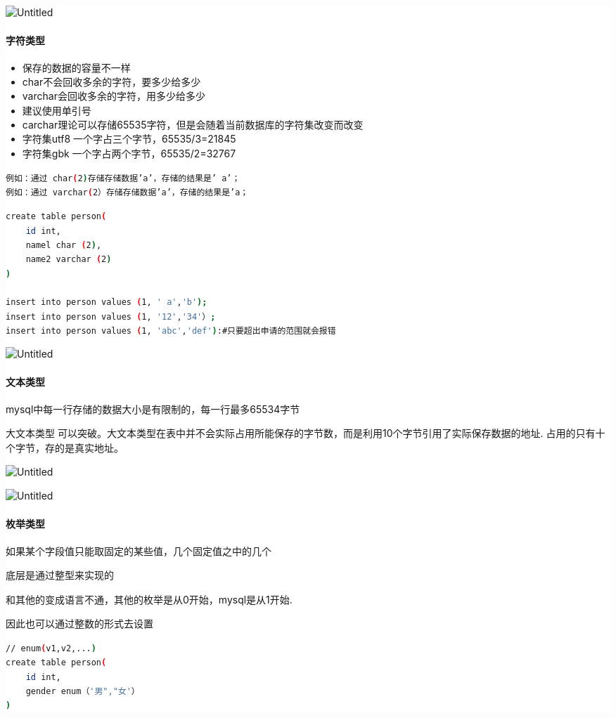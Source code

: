 ![Untitled](https://cdn.jsdelivr.net/gh/kitety/blog_img@master/image/mysql9.png)

#### **字符类型**

- 保存的数据的容量不一样
- char不会回收多余的字符，要多少给多少
- varchar会回收多余的字符，用多少给多少
- 建议使用单引号
- carchar理论可以存储65535字符，但是会随着当前数据库的字符集改变而改变
- 字符集utf8 一个字占三个字节，65535/3=21845
- 字符集gbk 一个字占两个字节，65535/2=32767

```bash
例如：通过 char(2)存储存储数据’a’，存储的结果是’ a’；
例如：通过 varchar(2）存储存储数据’a’，存储的结果是’a；
```

```bash
create table person(
    id int,
    namel char (2),
    name2 varchar (2)
)

insert into person values (1, ' a','b');
insert into person values (1, '12','34'）;
insert into person values (1, 'abc','def'):#只要超出申请的范围就会报错
```

![Untitled](https://cdn.jsdelivr.net/gh/kitety/blog_img@master/image/mysql10.png)

#### **文本类型**

mysql中每一行存储的数据大小是有限制的，每一行最多65534字节

大文本类型 可以突破。大文本类型在表中并不会实际占用所能保存的字节数，而是利用10个字节引用了实际保存数据的地址. 占用的只有十个字节，存的是真实地址。

![Untitled](https://cdn.jsdelivr.net/gh/kitety/blog_img@master/image/mysql11.png)

![Untitled](https://cdn.jsdelivr.net/gh/kitety/blog_img@master/image/mysql12.png)

#### **枚举类型**

如果某个字段值只能取固定的某些值，几个固定值之中的几个

底层是通过整型来实现的

和其他的变成语言不通，其他的枚举是从0开始，mysql是从1开始.

因此也可以通过整数的形式去设置

```bash
// enum(v1,v2,...)
create table person(
    id int,
    gender enum（'男","女'）
)
```
